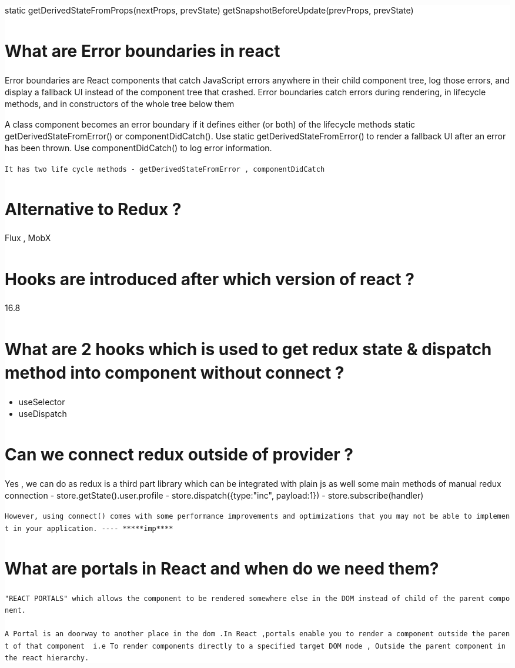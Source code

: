   static getDerivedStateFromProps(nextProps, prevState)
  getSnapshotBeforeUpdate(prevProps, prevState)


# What are Error boundaries in react

  Error boundaries are React components that catch JavaScript errors anywhere in their child component tree, log those errors, and display a fallback UI instead of the component tree that crashed. Error boundaries catch errors during rendering, in lifecycle methods, and in constructors of the whole tree below them

  A class component becomes an error boundary if it defines either (or both) of the lifecycle methods static getDerivedStateFromError() or componentDidCatch(). Use static getDerivedStateFromError() to render a fallback UI after an error has been thrown. Use componentDidCatch() to log error information.

    It has two life cycle methods - getDerivedStateFromError , componentDidCatch

# Alternative to Redux ?
   Flux , MobX

#  Hooks are introduced after which version of react ?
  16.8

# What are 2 hooks which is used to get redux state &  dispatch method into component without connect ?
   - useSelector
   - useDispatch

#  Can we connect redux outside of provider ?
  Yes , we can do as redux is a third part library which can be integrated with plain js as well
    some main methods of manual redux connection
    - store.getState().user.profile
    - store.dispatch({type:"inc", payload:1})
    - store.subscribe(handler)

    However, using connect() comes with some performance improvements and optimizations that you may not be able to implement in your application. ---- *****imp**** 

# What are portals in React and when do we need them? 
    "REACT PORTALS" which allows the component to be rendered somewhere else in the DOM instead of child of the parent component. 
    
    A Portal is an doorway to another place in the dom .In React ,portals enable you to render a component outside the parent of that component  i.e To render components directly to a specified target DOM node , Outside the parent component in the react hierarchy.
